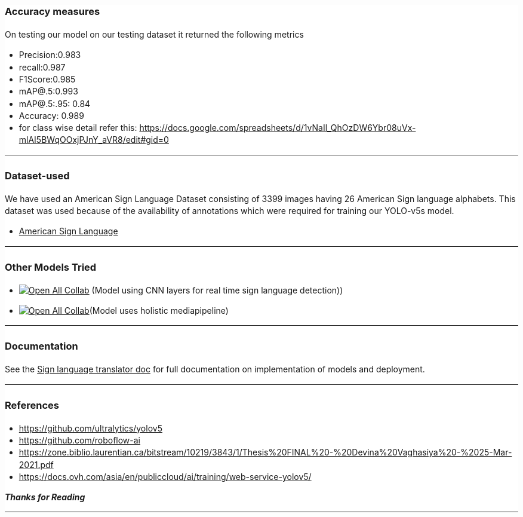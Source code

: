 
### **Accuracy measures**

On testing our model on our testing dataset it returned the following metrics
- Precision:0.983
- recall:0.987
- F1Score:0.985
- mAP@.5:0.993
- mAP@.5:.95: 0.84
- Accuracy: 0.989
- for class wise detail refer this:
https://docs.google.com/spreadsheets/d/1vNaIl_QhOzDW6Ybr08uVx-mlAI5BWqOOxjPJnY_aVR8/edit#gid=0
---


### **Dataset-used**
We have used an American Sign Language Dataset consisting of 3399 images having 26 American Sign language alphabets. This dataset was used because of the availability of annotations which were required for training our YOLO-v5s model.
* [American Sign Language](https://universe.roboflow.com/sign-language/american-language/dataset/1)

---
### **Other Models Tried**

-  [![Open All Collab](https://colab.research.google.com/assets/colab-badge.svg)](https://colab.research.google.com/drive/1Okbh6gQZ3KLBaAOWbp21hX4RaC6cakjF?usp=drive_link) (Model using CNN layers for real time sign language detection))


-  [![Open All Collab](https://colab.research.google.com/assets/colab-badge.svg)](https://colab.research.google.com/drive/1DP17cpMxvbPOzlNeaU4AO-6lO9uHHU_7)(Model uses holistic mediapipeline)


----

### **Documentation**

See the [Sign language translator doc](https://docs.google.com/document/d/1iM9WTKpYz_AFDq3MxQTOzACmkR6sv78Tvk742qjx724/edit?usp=sharing) for full documentation on implementation of models and deployment.


---

### **References**

* https://github.com/ultralytics/yolov5
* https://github.com/roboflow-ai
* https://zone.biblio.laurentian.ca/bitstream/10219/3843/1/Thesis%20FINAL%20-%20Devina%20Vaghasiya%20-%2025-Mar-2021.pdf
*  https://docs.ovh.com/asia/en/publiccloud/ai/training/web-service-yolov5/


***Thanks for Reading***

---








